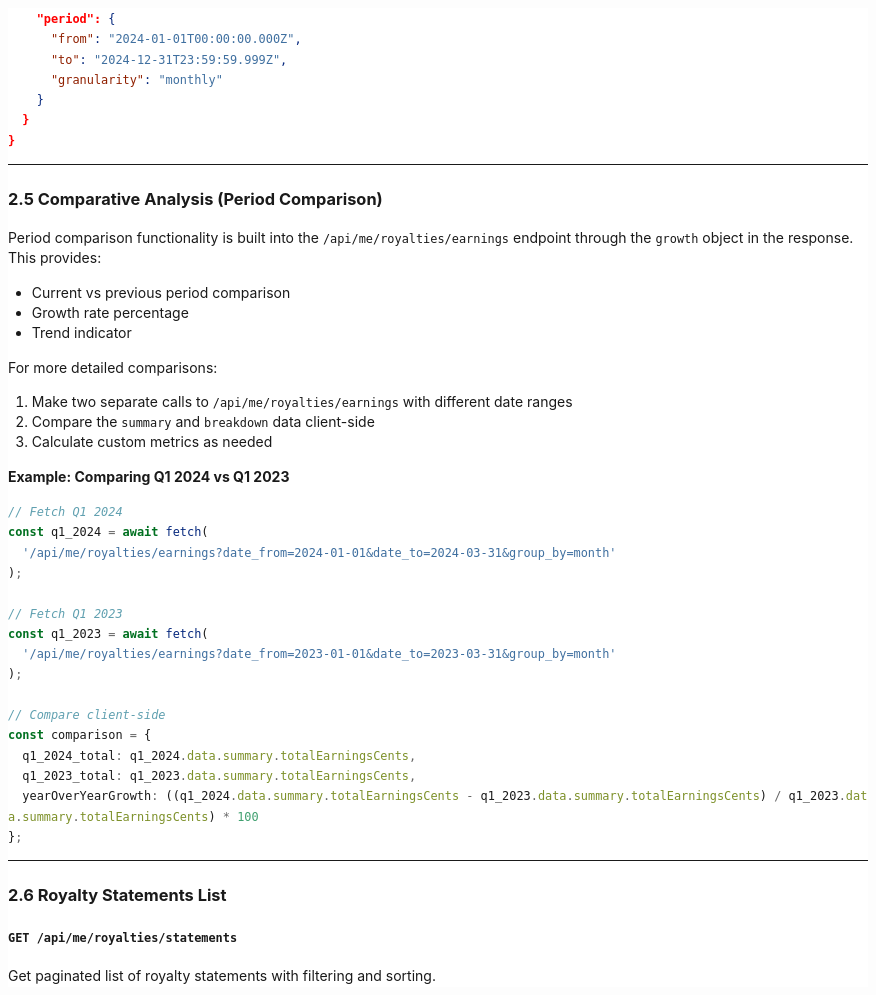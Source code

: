 ```json
    "period": {
      "from": "2024-01-01T00:00:00.000Z",
      "to": "2024-12-31T23:59:59.999Z",
      "granularity": "monthly"
    }
  }
}
```

---

### 2.5 Comparative Analysis (Period Comparison)

Period comparison functionality is built into the `/api/me/royalties/earnings` endpoint through the `growth` object in the response. This provides:
- Current vs previous period comparison
- Growth rate percentage
- Trend indicator

For more detailed comparisons:
1. Make two separate calls to `/api/me/royalties/earnings` with different date ranges
2. Compare the `summary` and `breakdown` data client-side
3. Calculate custom metrics as needed

**Example: Comparing Q1 2024 vs Q1 2023**
```typescript
// Fetch Q1 2024
const q1_2024 = await fetch(
  '/api/me/royalties/earnings?date_from=2024-01-01&date_to=2024-03-31&group_by=month'
);

// Fetch Q1 2023
const q1_2023 = await fetch(
  '/api/me/royalties/earnings?date_from=2023-01-01&date_to=2023-03-31&group_by=month'
);

// Compare client-side
const comparison = {
  q1_2024_total: q1_2024.data.summary.totalEarningsCents,
  q1_2023_total: q1_2023.data.summary.totalEarningsCents,
  yearOverYearGrowth: ((q1_2024.data.summary.totalEarningsCents - q1_2023.data.summary.totalEarningsCents) / q1_2023.data.summary.totalEarningsCents) * 100
};
```

---

### 2.6 Royalty Statements List

#### `GET /api/me/royalties/statements`

Get paginated list of royalty statements with filtering and sorting.
